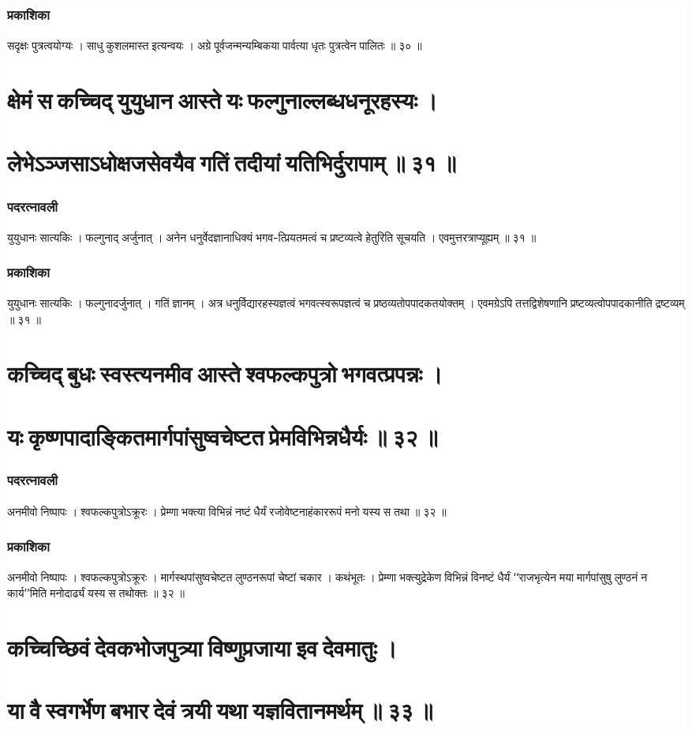 ### **प्रकाशिका**

सदृक्षः पुत्रत्वयोग्यः । साधु कुशलमास्त इत्यन्वयः । अग्रे पूर्वजन्मन्यम्बिकया पार्वत्या धृतः पुत्रत्वेन पालितः ॥ ३० ॥

# **क्षेमं स कच्चिद् युयुधान आस्ते यः फल्गुनाल्लब्धधनूरहस्यः ।**

# **लेभेऽञ्जसाऽधोक्षजसेवयैव गतिं तदीयां यतिभिर्दुरापाम् ॥ ३१ ॥**

### **पदरत्नावली**

युयुधानः सात्यकिः । फल्गुनाद् अर्जुनात् । अनेन धनुर्वेदज्ञानाधिक्यं भगव-त्प्रियतमत्वं च प्रष्टव्यत्वे हेतुरिति सूचयति । एवमुत्तरत्राप्यूह्यम् ॥ ३१ ॥

### **प्रकाशिका**

युयुधानः सात्यकिः । फल्गुनादर्जुनात् । गतिं ज्ञानम् । अत्र धनुर्विद्यारहस्यज्ञत्वं भगवत्स्वरूपज्ञत्वं च प्रष्ठव्यतोपपादकतयोक्तम् । एवमग्रेऽपि तत्तद्विशेषणानि प्रष्टव्यत्वोपपादकानीति द्रष्टव्यम् ॥ ३१ ॥

# **कच्चिद् बुधः स्वस्त्यनमीव आस्ते श्वफल्कपुत्रो भगवत्प्रपन्नः ।**

# **यः कृष्णपादाङ्कितमार्गपांसुष्वचेष्टत प्रेमविभिन्नधैर्यः ॥ ३२ ॥**

### **पदरत्नावली**

अनमीवो निष्पापः । श्वफल्कपुत्रोऽक्रूरः । प्रेम्णा भक्त्या विभिन्नं नष्टं धैर्यं रजोवेष्टनाहंकाररूपं मनो यस्य स तथा ॥ ३२ ॥

### **प्रकाशिका**

अनमीवो निष्पापः । श्वफल्कपुत्रोऽक्रूरः । मार्गस्थपांसुष्वचेष्टत लुण्ठनरूपां चेष्टां चकार । कथंभूतः । प्रेम्णा भक्त्युद्रेकेण विभिन्नं विनष्टं धैर्यं ‘‘राजभृत्येन मया मार्गपांसुषु लुण्ठनं न कार्य’’मिति मनोदार्ढ्यं यस्य स तथोक्तः ॥ ३२ ॥

# **कच्चिच्छिवं देवकभोजपुत्र्या विष्णुप्रजाया इव देवमातुः ।**

# **या वै स्वगर्भेण बभार देवं त्रयी यथा यज्ञवितानमर्थम् ॥ ३३ ॥**

